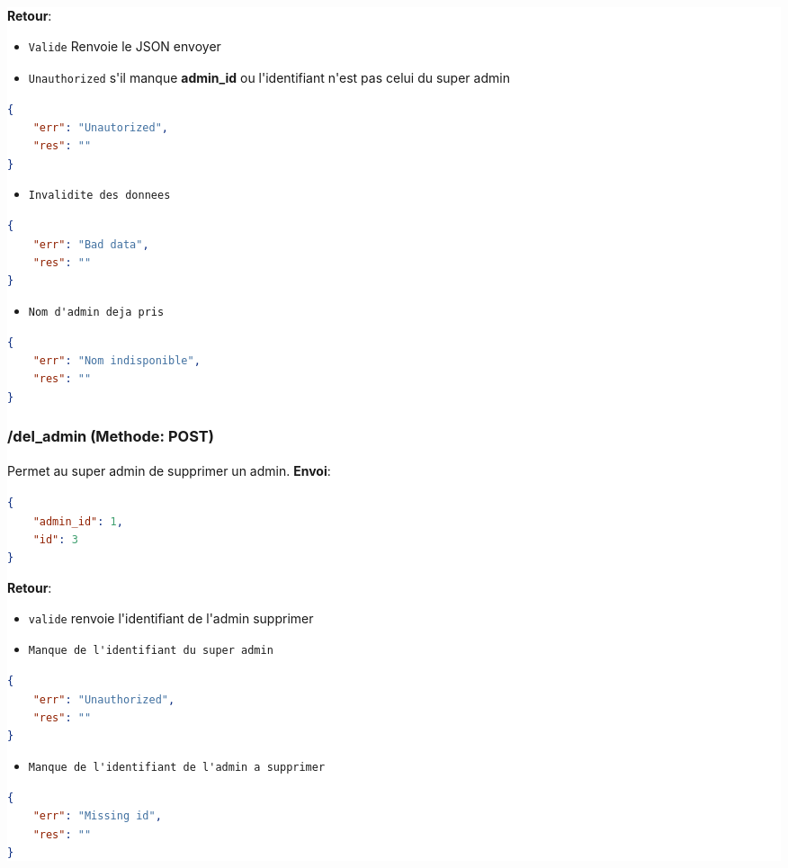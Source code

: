 **Retour**:
- `Valide` Renvoie le JSON envoyer

- `Unauthorized` s'il manque __admin_id__ ou l'identifiant n'est pas celui du super admin
```JSON
{
    "err": "Unautorized",
    "res": ""
}
```

- `Invalidite des donnees`
```JSON
{
    "err": "Bad data",
    "res": ""
}
```

- `Nom d'admin deja pris`
```JSON
{
    "err": "Nom indisponible",
    "res": ""
}
```

### /del_admin (Methode: POST)

Permet au super admin de supprimer un admin.
**Envoi**:
```JSON
{
    "admin_id": 1,
    "id": 3
}
```

**Retour**:
- `valide` renvoie l'identifiant de l'admin supprimer

- `Manque de l'identifiant du super admin`
```JSON
{
    "err": "Unauthorized",
    "res": ""
}
```

- `Manque de l'identifiant de l'admin a supprimer`
```JSON
{
    "err": "Missing id",
    "res": ""
}
```
